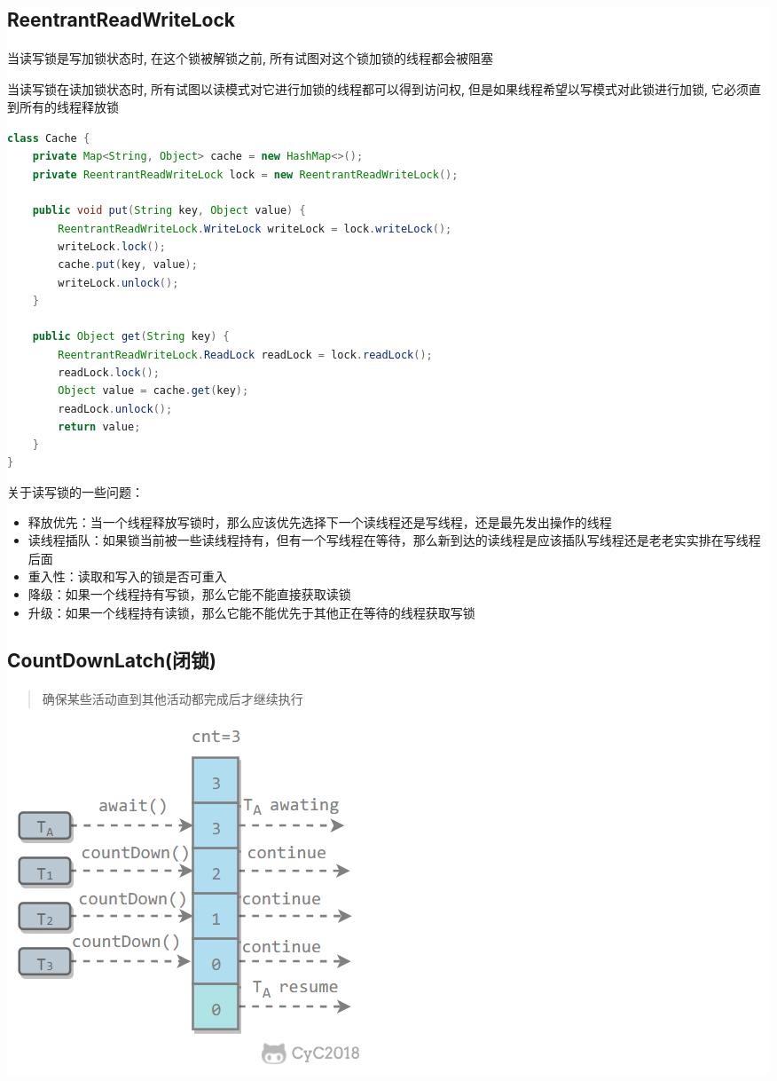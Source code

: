 ## ReentrantReadWriteLock

当读写锁是写加锁状态时, 在这个锁被解锁之前, 所有试图对这个锁加锁的线程都会被阻塞

当读写锁在读加锁状态时, 所有试图以读模式对它进行加锁的线程都可以得到访问权, 但是如果线程希望以写模式对此锁进行加锁, 它必须直到所有的线程释放锁

```java
class Cache {
    private Map<String, Object> cache = new HashMap<>();
    private ReentrantReadWriteLock lock = new ReentrantReadWriteLock();

    public void put(String key, Object value) {
        ReentrantReadWriteLock.WriteLock writeLock = lock.writeLock();
        writeLock.lock();
        cache.put(key, value);
        writeLock.unlock();
    }

    public Object get(String key) {
        ReentrantReadWriteLock.ReadLock readLock = lock.readLock();
        readLock.lock();
        Object value = cache.get(key);
        readLock.unlock();
        return value;
    }
}
```

关于读写锁的一些问题：

- 释放优先：当一个线程释放写锁时，那么应该优先选择下一个读线程还是写线程，还是最先发出操作的线程
- 读线程插队：如果锁当前被一些读线程持有，但有一个写线程在等待，那么新到达的读线程是应该插队写线程还是老老实实排在写线程后面
- 重入性：读取和写入的锁是否可重入
- 降级：如果一个线程持有写锁，那么它能不能直接获取读锁
- 升级：如果一个线程持有读锁，那么它能不能优先于其他正在等待的线程获取写锁

## CountDownLatch(闭锁)

> 确保某些活动直到其他活动都完成后才继续执行

![202031219448](/assets/202031219448.png)
